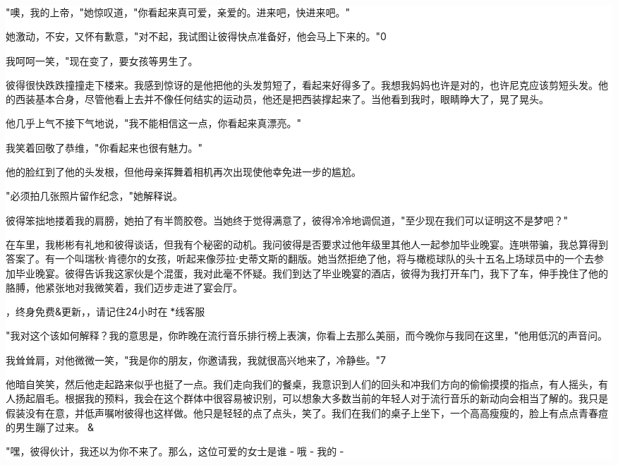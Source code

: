 



"噢，我的上帝，"她惊叹道，"你看起来真可爱，亲爱的。进来吧，快进来吧。"



她激动，不安，又怀有歉意，"对不起，我试图让彼得快点准备好，他会马上下来的。"0





我呵呵一笑，"现在变了，要女孩等男生了。



彼得很快跌跌撞撞走下楼来。我感到惊讶的是他把他的头发剪短了，看起来好得多了。我想我妈妈也许是对的，也许尼克应该剪短头发。他的西装基本合身，尽管他看上去并不像任何结实的运动员，他还是把西装撑起来了。当他看到我时，眼睛睁大了，晃了晃头。



他几乎上气不接下气地说，"我不能相信这一点，你看起来真漂亮。"





我笑着回敬了恭维，"你看起来也很有魅力。"



他的脸红到了他的头发根，但他母亲挥舞着相机再次出现使他幸免进一步的尴尬。



"必须拍几张照片留作纪念，"她解释说。





彼得笨拙地搂着我的肩膀，她拍了有半筒胶卷。当她终于觉得满意了，彼得冷冷地调侃道，"至少现在我们可以证明这不是梦吧？"





在车里，我彬彬有礼地和彼得谈话，但我有个秘密的动机。我问彼得是否要求过他年级里其他人一起参加毕业晚宴。连哄带骗，我总算得到答案了。有一个叫瑞秋·肯德尔的女孩，听起来像莎拉·史蒂文斯的翻版。她当然拒绝了他，将与橄榄球队的头十五名上场球员中的一个去参加毕业晚宴。彼得告诉我这家伙是个混蛋，我对此毫不怀疑。我们到达了毕业晚宴的酒店，彼得为我打开车门，我下了车，伸手挽住了他的胳膊，他紧张地对我微笑着，我们迈步走进了宴会厅。



，终身免费&更新，，请记住24小时在 *线客服



"我对这个该如何解释？我的意思是，你昨晚在流行音乐排行榜上表演，你看上去那么美丽，而今晚你与我同在这里，"他用低沉的声音问。





我耸耸肩，对他微微一笑，"我是你的朋友，你邀请我，我就很高兴地来了，冷静些。"7





他暗自笑笑，然后他走起路来似乎也挺了一点。我们走向我们的餐桌，我意识到人们的回头和冲我们方向的偷偷摸摸的指点，有人摇头，有人扬起眉毛。根据我的预料，我会在这个群体中很容易被识别，可以想象大多数当前的年轻人对于流行音乐的新动向会相当了解的。我只是假装没有在意，并低声嘱咐彼得也这样做。他只是轻轻的点了点头，笑了。我们在我们的桌子上坐下，一个高高瘦瘦的，脸上有点点青春痘的男生蹦了过来。 &



"嘿，彼得伙计，我还以为你不来了。那么，这位可爱的女士是谁 - 哦 - 我的 -
